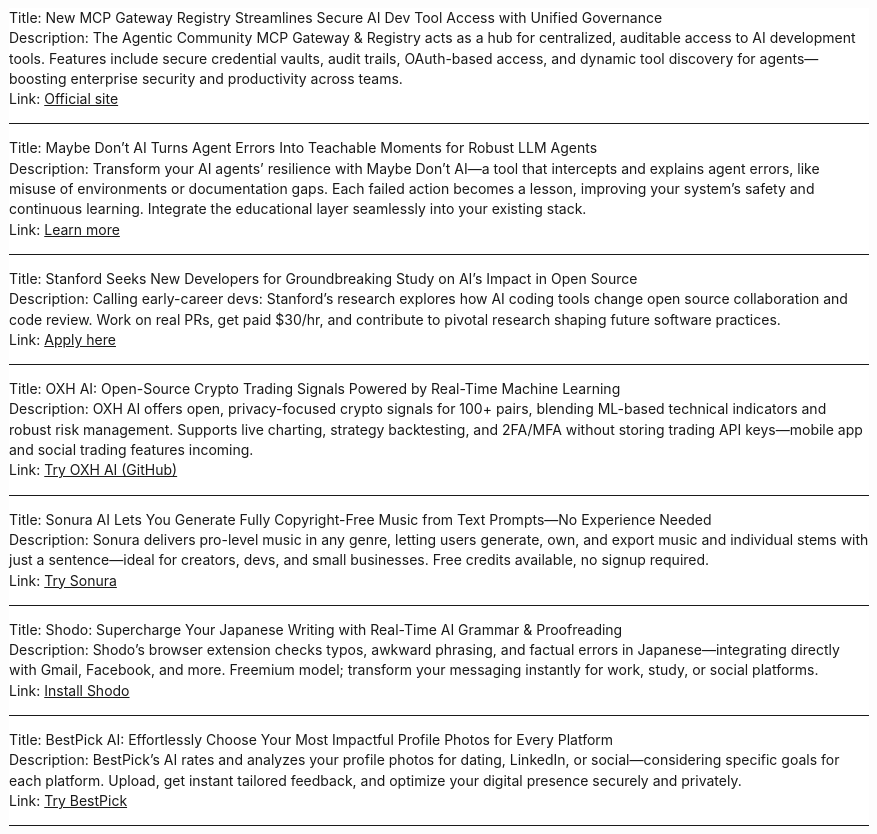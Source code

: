 
Title: New MCP Gateway Registry Streamlines Secure AI Dev Tool Access with Unified Governance  
Description: The Agentic Community MCP Gateway & Registry acts as a hub for centralized, auditable access to AI development tools. Features include secure credential vaults, audit trails, OAuth-based access, and dynamic tool discovery for agents—boosting enterprise security and productivity across teams.  
Link: [Official site](https://github.com/agentic-community/mcp-gateway)

---

Title: Maybe Don’t AI Turns Agent Errors Into Teachable Moments for Robust LLM Agents  
Description: Transform your AI agents’ resilience with Maybe Don’t AI—a tool that intercepts and explains agent errors, like misuse of environments or documentation gaps. Each failed action becomes a lesson, improving your system’s safety and continuous learning. Integrate the educational layer seamlessly into your existing stack.  
Link: [Learn more](https://maybedont.com/)

---

Title: Stanford Seeks New Developers for Groundbreaking Study on AI’s Impact in Open Source  
Description: Calling early-career devs: Stanford’s research explores how AI coding tools change open source collaboration and code review. Work on real PRs, get paid $30/hr, and contribute to pivotal research shaping future software practices.  
Link: [Apply here](https://forms.gle/zPyGYKXhkHZUe5kbA)

---

Title: OXH AI: Open-Source Crypto Trading Signals Powered by Real-Time Machine Learning  
Description: OXH AI offers open, privacy-focused crypto signals for 100+ pairs, blending ML-based technical indicators and robust risk management. Supports live charting, strategy backtesting, and 2FA/MFA without storing trading API keys—mobile app and social trading features incoming.  
Link: [Try OXH AI (GitHub)](https://github.com/oxhain/oxh-ai)

---

Title: Sonura AI Lets You Generate Fully Copyright-Free Music from Text Prompts—No Experience Needed  
Description: Sonura delivers pro-level music in any genre, letting users generate, own, and export music and individual stems with just a sentence—ideal for creators, devs, and small businesses. Free credits available, no signup required.  
Link: [Try Sonura](https://www.sonura.ai/)

---

Title: Shodo: Supercharge Your Japanese Writing with Real-Time AI Grammar & Proofreading  
Description: Shodo’s browser extension checks typos, awkward phrasing, and factual errors in Japanese—integrating directly with Gmail, Facebook, and more. Freemium model; transform your messaging instantly for work, study, or social platforms.  
Link: [Install Shodo](https://shodo.ink/)

---

Title: BestPick AI: Effortlessly Choose Your Most Impactful Profile Photos for Every Platform  
Description: BestPick’s AI rates and analyzes your profile photos for dating, LinkedIn, or social—considering specific goals for each platform. Upload, get instant tailored feedback, and optimize your digital presence securely and privately.  
Link: [Try BestPick](https://bestpick.ai/)

---